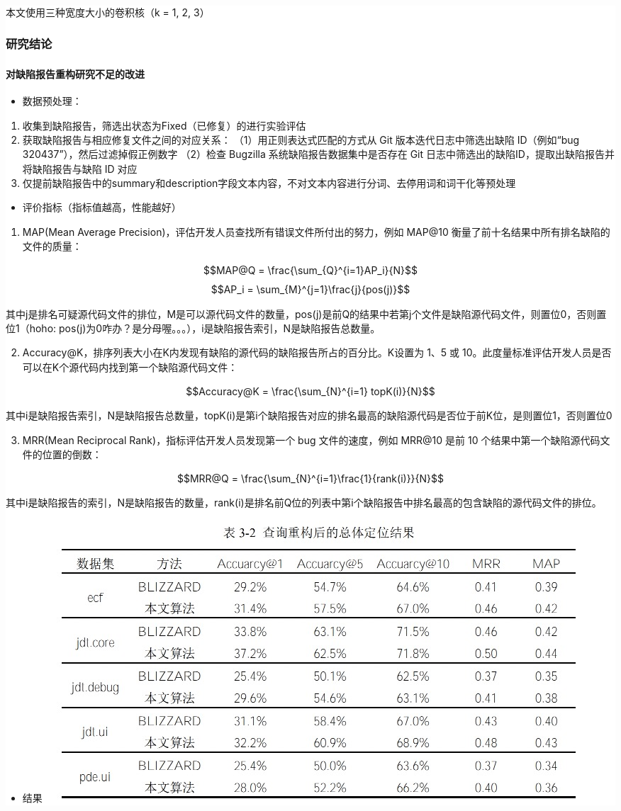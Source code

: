 本文使用三种宽度大小的卷积核（k = 1, 2, 3）


### 研究结论

#### 对缺陷报告重构研究不足的改进

* 数据预处理：
1. 收集到缺陷报告，筛选出状态为Fixed（已修复）的进行实验评估
2. 获取缺陷报告与相应修复文件之间的对应关系：
（1）用正则表达式匹配的方式从 Git 版本迭代日志中筛选出缺陷 ID（例如“bug 320437”），然后过滤掉假正例数字
（2）检查 Bugzilla 系统缺陷报告数据集中是否存在 Git 日志中筛选出的缺陷ID，提取出缺陷报告并将缺陷报告与缺陷 ID 对应
3. 仅提前缺陷报告中的summary和description字段文本内容，不对文本内容进行分词、去停用词和词干化等预处理

* 评价指标（指标值越高，性能越好）
1. MAP(Mean Average Precision)，评估开发人员查找所有错误文件所付出的努力，例如 MAP@10 衡量了前十名结果中所有排名缺陷的文件的质量：

$$MAP@Q = \frac{\sum_{Q}^{i=1}AP_i}{N}$$
$$AP_i = \sum_{M}^{j=1}\frac{j}{pos(j)}$$

其中j是排名可疑源代码文件的排位，M是可以源代码文件的数量，pos(j)是前Q的结果中若第j个文件是缺陷源代码文件，则置位0，否则置位1（hoho: pos(j)为0咋办？是分母喔。。。），i是缺陷报告索引，N是缺陷报告总数量。


2. Accuracy@K，排序列表大小在K内发现有缺陷的源代码的缺陷报告所占的百分比。K设置为 1、5 或 10。此度量标准评估开发人员是否可以在K个源代码内找到第一个缺陷源代码文件：

$$Accuracy@K = \frac{\sum_{N}^{i=1} topK(i)}{N}$$

其中i是缺陷报告索引，N是缺陷报告总数量，topK(i)是第i个缺陷报告对应的排名最高的缺陷源代码是否位于前K位，是则置位1，否则置位0

3. MRR(Mean Reciprocal Rank)，指标评估开发人员发现第一个 bug 文件的速度，例如 MRR@10 是前 10 个结果中第一个缺陷源代码文件的位置的倒数：

$$MRR@Q = \frac{\sum_{N}^{i=1}\frac{1}{rank(i)}}{N}$$

其中i是缺陷报告的索引，N是缺陷报告的数量，rank(i)是排名前Q位的列表中第i个缺陷报告中排名最高的包含缺陷的源代码文件的排位。

* 结果
![./images/5/WechatIMG62.jpeg](./images/5/WechatIMG62.jpeg)
